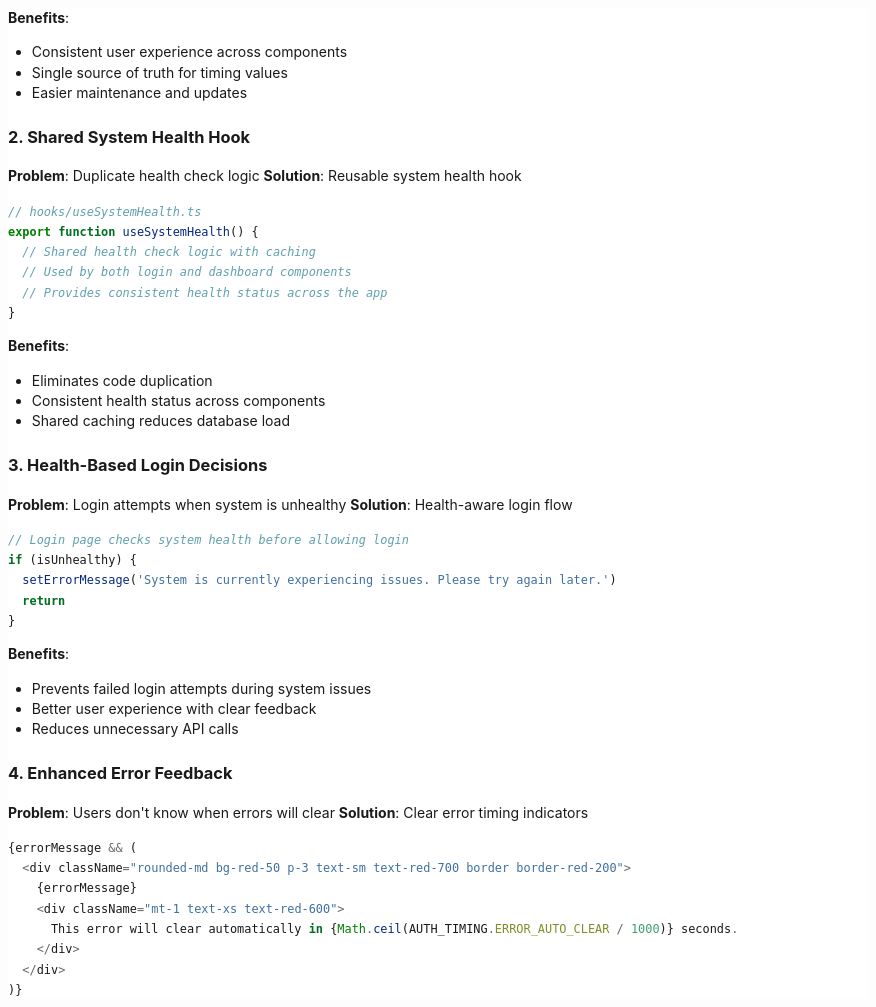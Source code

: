 **Benefits**:
- Consistent user experience across components
- Single source of truth for timing values
- Easier maintenance and updates

### **2. Shared System Health Hook**
**Problem**: Duplicate health check logic
**Solution**: Reusable system health hook
```typescript
// hooks/useSystemHealth.ts
export function useSystemHealth() {
  // Shared health check logic with caching
  // Used by both login and dashboard components
  // Provides consistent health status across the app
}
```

**Benefits**:
- Eliminates code duplication
- Consistent health status across components
- Shared caching reduces database load

### **3. Health-Based Login Decisions**
**Problem**: Login attempts when system is unhealthy
**Solution**: Health-aware login flow
```typescript
// Login page checks system health before allowing login
if (isUnhealthy) {
  setErrorMessage('System is currently experiencing issues. Please try again later.')
  return
}
```

**Benefits**:
- Prevents failed login attempts during system issues
- Better user experience with clear feedback
- Reduces unnecessary API calls

### **4. Enhanced Error Feedback**
**Problem**: Users don't know when errors will clear
**Solution**: Clear error timing indicators
```typescript
{errorMessage && (
  <div className="rounded-md bg-red-50 p-3 text-sm text-red-700 border border-red-200">
    {errorMessage}
    <div className="mt-1 text-xs text-red-600">
      This error will clear automatically in {Math.ceil(AUTH_TIMING.ERROR_AUTO_CLEAR / 1000)} seconds.
    </div>
  </div>
)}
```
